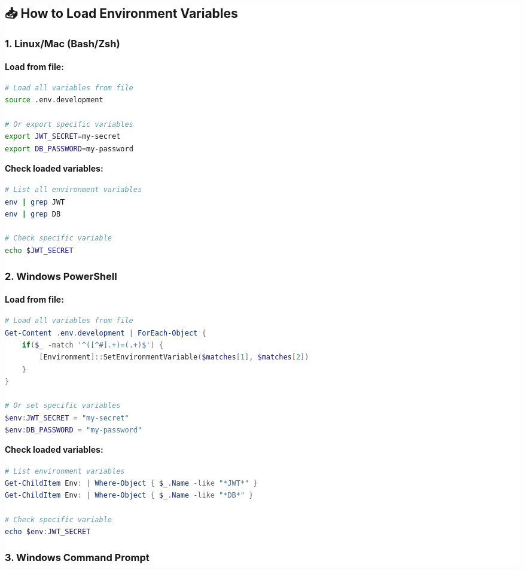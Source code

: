 ## 📥 How to Load Environment Variables

### 1. Linux/Mac (Bash/Zsh)

**Load from file:**

```bash
# Load all variables from file
source .env.development

# Or export specific variables
export JWT_SECRET=my-secret
export DB_PASSWORD=my-password
```

**Check loaded variables:**

```bash
# List all environment variables
env | grep JWT
env | grep DB

# Check specific variable
echo $JWT_SECRET
```

### 2. Windows PowerShell

**Load from file:**

```powershell
# Load all variables from file
Get-Content .env.development | ForEach-Object {
    if($_ -match '^([^#].+)=(.+)$') {
        [Environment]::SetEnvironmentVariable($matches[1], $matches[2])
    }
}

# Or set specific variables
$env:JWT_SECRET = "my-secret"
$env:DB_PASSWORD = "my-password"
```

**Check loaded variables:**

```powershell
# List environment variables
Get-ChildItem Env: | Where-Object { $_.Name -like "*JWT*" }
Get-ChildItem Env: | Where-Object { $_.Name -like "*DB*" }

# Check specific variable
echo $env:JWT_SECRET
```

### 3. Windows Command Prompt

